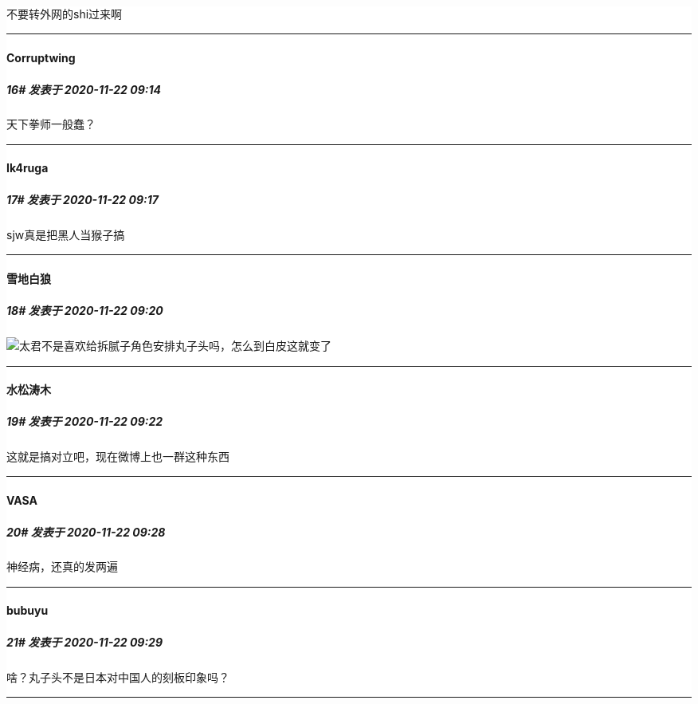 
不要转外网的shi过来啊


-----

####  Corruptwing  
##### 16#       发表于 2020-11-22 09:14


天下拳师一般蠢？


-----

####  Ik4ruga  
##### 17#       发表于 2020-11-22 09:17


sjw真是把黑人当猴子搞


-----

####  雪地白狼  
##### 18#       发表于 2020-11-22 09:20


<img src="https://static.saraba1st.com/image/smiley/face2017/124.png" referrerpolicy="no-referrer">太君不是喜欢给拆腻子角色安排丸子头吗，怎么到白皮这就变了


-----

####  水松涛木  
##### 19#       发表于 2020-11-22 09:22


这就是搞对立吧，现在微博上也一群这种东西


-----

####  VASA  
##### 20#       发表于 2020-11-22 09:28


神经病，还真的发两遍


-----

####  bubuyu  
##### 21#       发表于 2020-11-22 09:29


啥？丸子头不是日本对中国人的刻板印象吗？


-----
